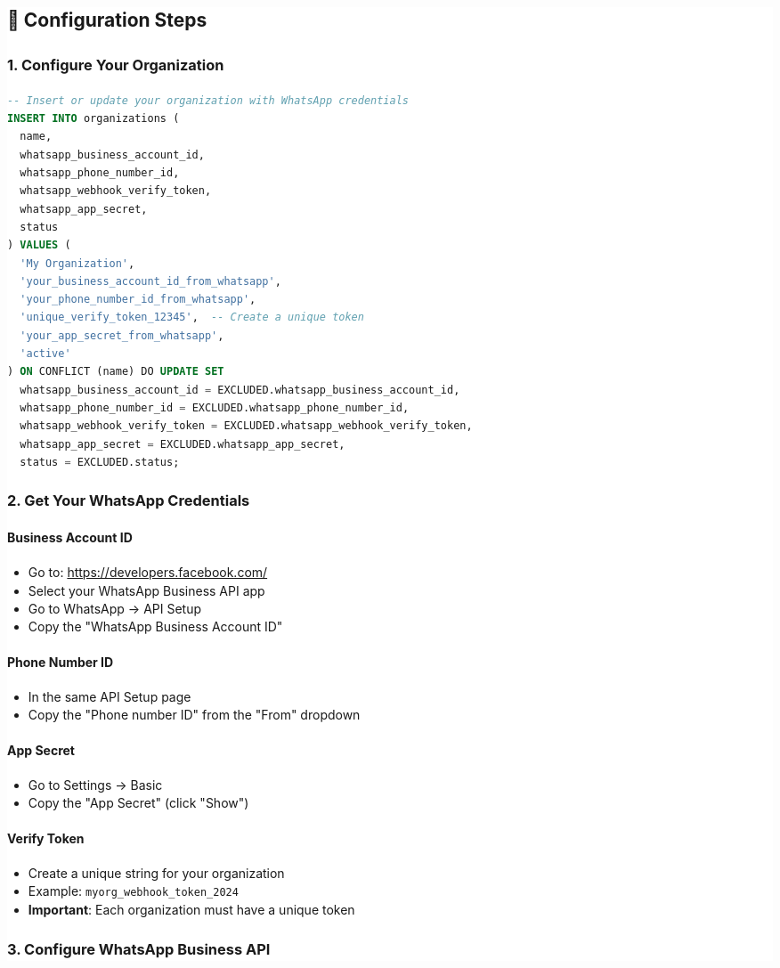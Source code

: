 ## 🔧 **Configuration Steps**

### **1. Configure Your Organization**

```sql
-- Insert or update your organization with WhatsApp credentials
INSERT INTO organizations (
  name,
  whatsapp_business_account_id,
  whatsapp_phone_number_id,
  whatsapp_webhook_verify_token,
  whatsapp_app_secret,
  status
) VALUES (
  'My Organization',
  'your_business_account_id_from_whatsapp',
  'your_phone_number_id_from_whatsapp',
  'unique_verify_token_12345',  -- Create a unique token
  'your_app_secret_from_whatsapp',
  'active'
) ON CONFLICT (name) DO UPDATE SET
  whatsapp_business_account_id = EXCLUDED.whatsapp_business_account_id,
  whatsapp_phone_number_id = EXCLUDED.whatsapp_phone_number_id,
  whatsapp_webhook_verify_token = EXCLUDED.whatsapp_webhook_verify_token,
  whatsapp_app_secret = EXCLUDED.whatsapp_app_secret,
  status = EXCLUDED.status;
```

### **2. Get Your WhatsApp Credentials**

#### **Business Account ID**
- Go to: https://developers.facebook.com/
- Select your WhatsApp Business API app
- Go to WhatsApp → API Setup
- Copy the "WhatsApp Business Account ID"

#### **Phone Number ID**
- In the same API Setup page
- Copy the "Phone number ID" from the "From" dropdown

#### **App Secret**
- Go to Settings → Basic
- Copy the "App Secret" (click "Show")

#### **Verify Token**
- Create a unique string for your organization
- Example: `myorg_webhook_token_2024`
- **Important**: Each organization must have a unique token

### **3. Configure WhatsApp Business API**
